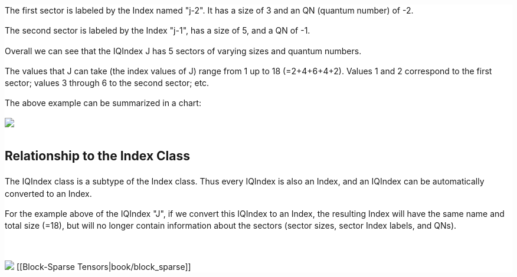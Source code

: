 The first sector is labeled by the Index named "j-2". It has a size of 3 and an QN (quantum
number) of -2.

The second sector is labeled by the Index "j-1", has a size of 5, and a QN of -1.

Overall we can see that the IQIndex J has 5 sectors of varying sizes and quantum numbers.

The values that J can take (the index values of J) range from 1 up to 18 (=2+4+6+4+2). Values
1 and 2 correspond to the first sector; values 3 through 6 to the second sector; etc.

The above example can be summarized in a chart:

<img class="diagram" width="75%" src="docs/VERSION/book/images/iqindex_chart.png"/>

## Relationship to the Index Class

The IQIndex class is a subtype of the Index class. Thus every IQIndex is also an Index,
and an IQIndex can be automatically converted to an Index.

For the example above of the IQIndex "J", if we convert this IQIndex to an Index, 
the resulting Index will have the same name and total size (=18), but will no longer 
contain information about the sectors (sector sizes, sector Index labels, and QNs).

<br/>

<span style="float:left;"><img src="docs/VERSION/arrowleft.png" class="icon">
[[Block-Sparse Tensors|book/block_sparse]]
</span>

<br/>

